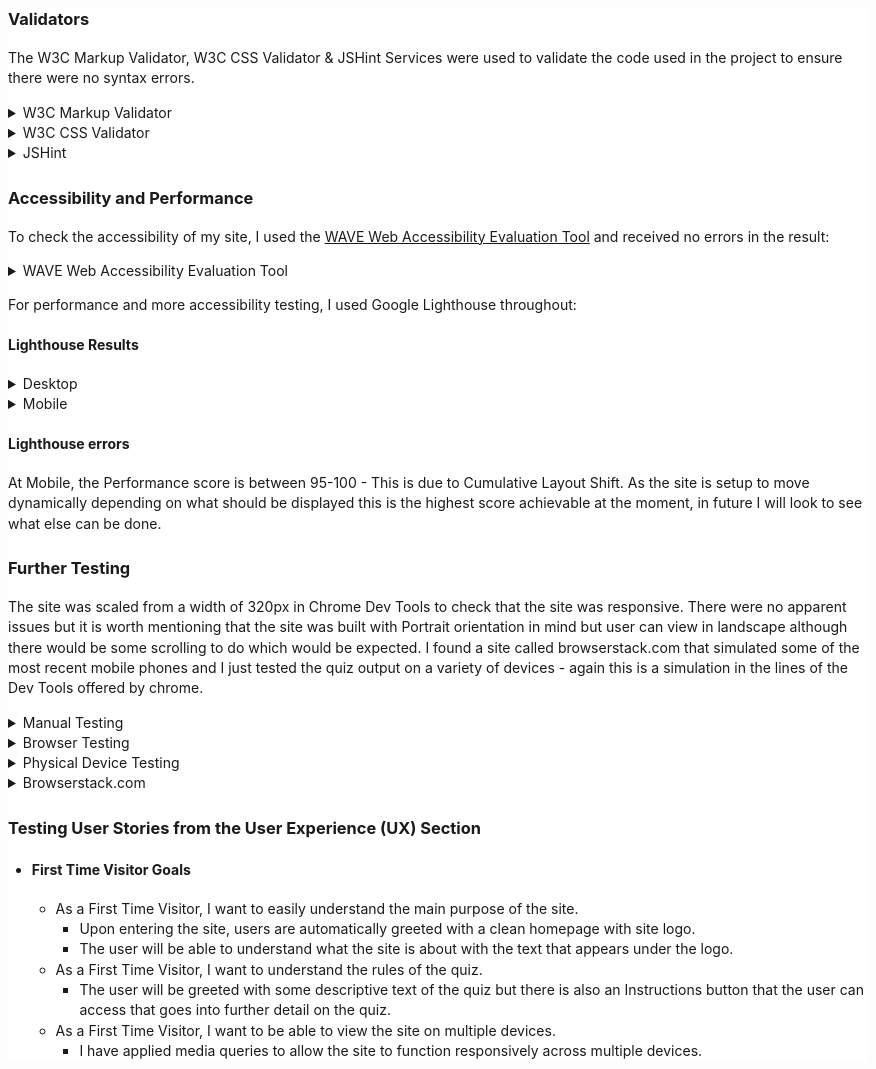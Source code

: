 ### Validators

The W3C Markup Validator, W3C CSS Validator & JSHint Services were used to validate the code used in the project to ensure there were no syntax errors.
<details><summary>W3C Markup Validator</summary></details>
<details><summary>W3C CSS Validator</summary></details>

<details><summary>JSHint</summary></details>

### Accessibility and Performance

To check the accessibility of my site, I used the [WAVE Web Accessibility Evaluation Tool](https://wave.webaim.org/) and received no errors in the result:
<details><summary>WAVE Web Accessibility Evaluation Tool</summary></details>

For performance and more accessibility testing, I used Google Lighthouse throughout:

#### Lighthouse Results

<details><summary>Desktop</summary></details>

<details><summary>Mobile</summary></details>

#### Lighthouse errors

At Mobile, the Performance score is between 95-100 - This is due to Cumulative Layout Shift. As the site is setup to move dynamically depending on what should be displayed this is the highest score achievable at the moment, in future I will look to see what else can be done.

### Further Testing

The site was scaled from a width of 320px in Chrome Dev Tools to check that the site was responsive. There were no apparent issues but it is worth mentioning that the site was built with Portrait orientation in mind but user can view in landscape although there would be some scrolling to do which would be expected. I found a site called browserstack.com that simulated some of the most recent mobile phones and I just tested the quiz output on a variety of devices - again this is a simulation in the lines of the Dev Tools offered by chrome.

<details><summary>Manual Testing</summary></details>

<details><summary>Browser Testing</summary></details>

<details><summary>Physical Device Testing</summary></details>

<details><summary>Browserstack.com</summary></details>

### Testing User Stories from the User Experience (UX) Section

- #### First Time Visitor Goals

    -   As a First Time Visitor, I want to easily understand the main purpose of the site.
        - Upon entering the site, users are automatically greeted with a clean homepage with site logo.
        - The user will be able to understand what the site is about with the text that appears under the logo.
    -   As a First Time Visitor, I want to understand the rules of the quiz.
        - The user will be greeted with some descriptive text of the quiz but there is also an Instructions button that the user can access that goes into further detail on the quiz.
    -   As a First Time Visitor, I want to be able to view the site on multiple devices.
        - I have applied media queries to allow the site to function responsively across multiple devices.
